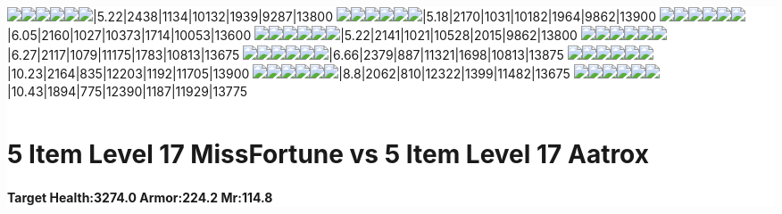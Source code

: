 ![](/item/6673.png)![](/item/3026.png)![](/item/6672.png)![](/item/3072.png)![](/item/1001.png)![](/item/1038.png)|5.22|2438|1134|10132|1939|9287|13800
![](/item/6673.png)![](/item/3026.png)![](/item/6672.png)![](/item/6631.png)![](/item/1001.png)![](/item/1038.png)|5.18|2170|1031|10182|1964|9862|13900
![](/item/6673.png)![](/item/3026.png)![](/item/6672.png)![](/item/3181.png)![](/item/1001.png)![](/item/1038.png)|6.05|2160|1027|10373|1714|10053|13600
![](/item/6673.png)![](/item/3026.png)![](/item/6672.png)![](/item/6630.png)![](/item/1001.png)![](/item/1038.png)|5.22|2141|1021|10528|2015|9862|13800
![](/item/6673.png)![](/item/6333.png)![](/item/3026.png)![](/item/3124.png)![](/item/1001.png)![](/item/1037.png)|6.27|2117|1079|11175|1783|10813|13675
![](/item/6673.png)![](/item/6333.png)![](/item/3026.png)![](/item/6675.png)![](/item/1001.png)![](/item/1037.png)|6.66|2379|887|11321|1698|10813|13875
![](/item/6673.png)![](/item/6333.png)![](/item/3026.png)![](/item/3181.png)![](/item/1001.png)![](/item/1038.png)|10.23|2164|835|12203|1192|11705|13900
![](/item/6673.png)![](/item/6333.png)![](/item/3026.png)![](/item/6630.png)![](/item/1001.png)![](/item/1037.png)|8.8|2062|810|12322|1399|11482|13675
![](/item/6673.png)![](/item/3026.png)![](/item/3748.png)![](/item/6333.png)![](/item/1001.png)![](/item/1037.png)|10.43|1894|775|12390|1187|11929|13775




























































# 5 Item Level 17 MissFortune vs 5 Item Level 17 Aatrox

**Target Health:3274.0 Armor:224.2 Mr:114.8**
